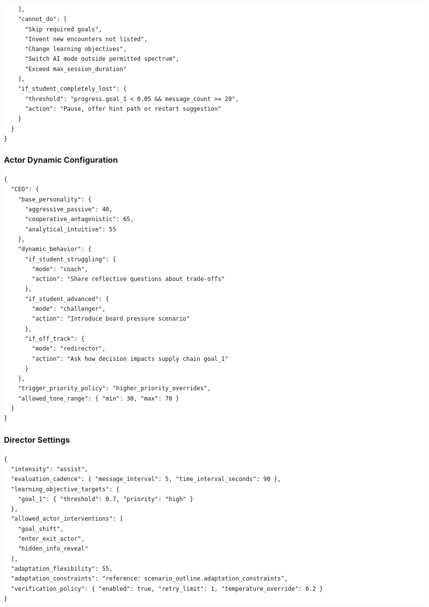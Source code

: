 ```jsonc
    ],
    "cannot_do": [
      "Skip required goals",
      "Invent new encounters not listed",
      "Change learning objectives",
      "Switch AI mode outside permitted spectrum",
      "Exceed max_session_duration"
    ],
    "if_student_completely_lost": {
      "threshold": "progress.goal_1 < 0.05 && message_count >= 20",
      "action": "Pause, offer hint path or restart suggestion"
    }
  }
}
```

### Actor Dynamic Configuration
```jsonc
{
  "CEO": {
    "base_personality": {
      "aggressive_passive": 40,
      "cooperative_antagonistic": 65,
      "analytical_intuitive": 55
    },
    "dynamic_behavior": {
      "if_student_struggling": {
        "mode": "coach",
        "action": "Share reflective questions about trade-offs"
      },
      "if_student_advanced": {
        "mode": "challenger",
        "action": "Introduce board pressure scenario"
      },
      "if_off_track": {
        "mode": "redirector",
        "action": "Ask how decision impacts supply chain goal_1"
      }
    },
    "trigger_priority_policy": "higher_priority_overrides",
    "allowed_tone_range": { "min": 30, "max": 70 }
  }
}
```

### Director Settings
```jsonc
{
  "intensity": "assist",
  "evaluation_cadence": { "message_interval": 5, "time_interval_seconds": 90 },
  "learning_objective_targets": {
    "goal_1": { "threshold": 0.7, "priority": "high" }
  },
  "allowed_actor_interventions": [
    "goal_shift",
    "enter_exit_actor",
    "hidden_info_reveal"
  ],
  "adaptation_flexibility": 55,
  "adaptation_constraints": "reference: scenario_outline.adaptation_constraints",
  "verification_policy": { "enabled": true, "retry_limit": 1, "temperature_override": 0.2 }
}
```
